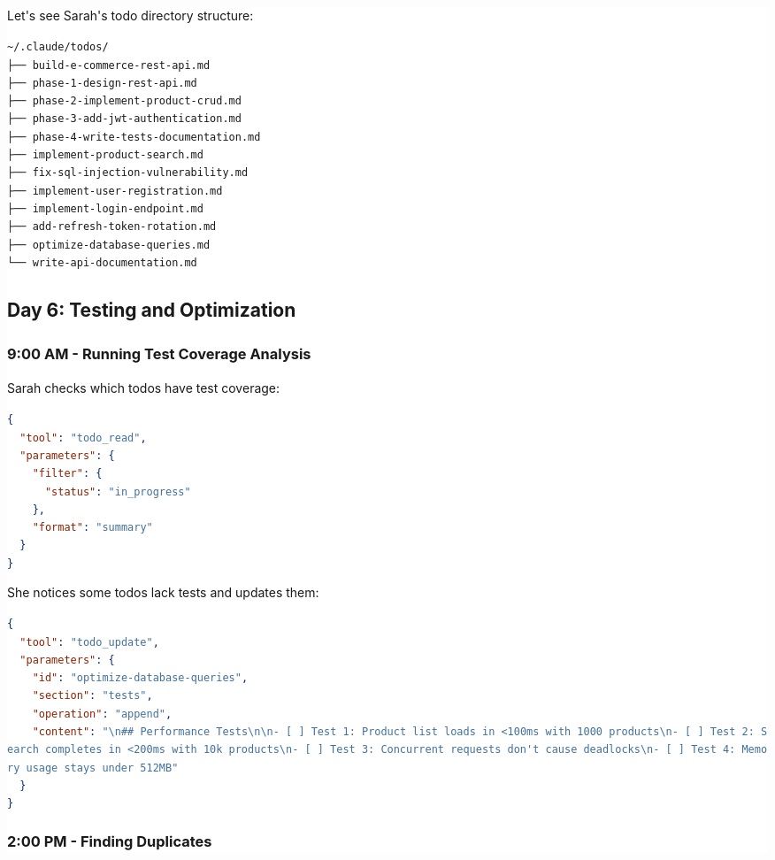 Let's see Sarah's todo directory structure:

```bash
~/.claude/todos/
├── build-e-commerce-rest-api.md
├── phase-1-design-rest-api.md
├── phase-2-implement-product-crud.md
├── phase-3-add-jwt-authentication.md
├── phase-4-write-tests-documentation.md
├── implement-product-search.md
├── fix-sql-injection-vulnerability.md
├── implement-user-registration.md
├── implement-login-endpoint.md
├── add-refresh-token-rotation.md
├── optimize-database-queries.md
└── write-api-documentation.md
```

## Day 6: Testing and Optimization

### 9:00 AM - Running Test Coverage Analysis

Sarah checks which todos have test coverage:

```json
{
  "tool": "todo_read",
  "parameters": {
    "filter": {
      "status": "in_progress"
    },
    "format": "summary"
  }
}
```

She notices some todos lack tests and updates them:

```json
{
  "tool": "todo_update",
  "parameters": {
    "id": "optimize-database-queries",
    "section": "tests",
    "operation": "append",
    "content": "\n## Performance Tests\n\n- [ ] Test 1: Product list loads in <100ms with 1000 products\n- [ ] Test 2: Search completes in <200ms with 10k products\n- [ ] Test 3: Concurrent requests don't cause deadlocks\n- [ ] Test 4: Memory usage stays under 512MB"
  }
}
```

### 2:00 PM - Finding Duplicates
